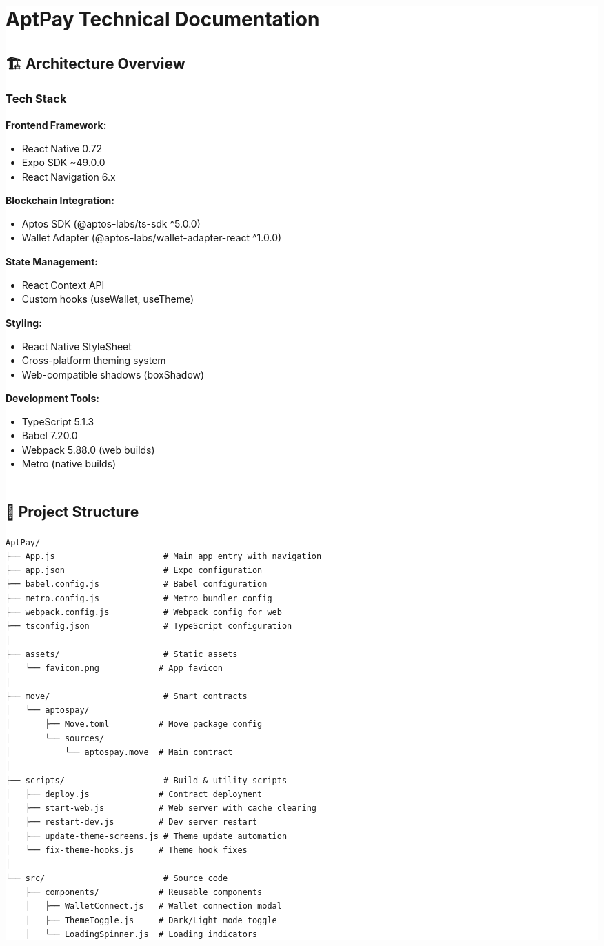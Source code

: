 # AptPay Technical Documentation

## 🏗️ Architecture Overview

### Tech Stack

**Frontend Framework:**
- React Native 0.72
- Expo SDK ~49.0.0
- React Navigation 6.x

**Blockchain Integration:**
- Aptos SDK (@aptos-labs/ts-sdk ^5.0.0)
- Wallet Adapter (@aptos-labs/wallet-adapter-react ^1.0.0)

**State Management:**
- React Context API
- Custom hooks (useWallet, useTheme)

**Styling:**
- React Native StyleSheet
- Cross-platform theming system
- Web-compatible shadows (boxShadow)

**Development Tools:**
- TypeScript 5.1.3
- Babel 7.20.0
- Webpack 5.88.0 (web builds)
- Metro (native builds)

---

## 📁 Project Structure

```
AptPay/
├── App.js                      # Main app entry with navigation
├── app.json                    # Expo configuration
├── babel.config.js             # Babel configuration
├── metro.config.js             # Metro bundler config
├── webpack.config.js           # Webpack config for web
├── tsconfig.json               # TypeScript configuration
│
├── assets/                     # Static assets
│   └── favicon.png            # App favicon
│
├── move/                       # Smart contracts
│   └── aptospay/
│       ├── Move.toml          # Move package config
│       └── sources/
│           └── aptospay.move  # Main contract
│
├── scripts/                    # Build & utility scripts
│   ├── deploy.js              # Contract deployment
│   ├── start-web.js           # Web server with cache clearing
│   ├── restart-dev.js         # Dev server restart
│   ├── update-theme-screens.js # Theme update automation
│   └── fix-theme-hooks.js     # Theme hook fixes
│
└── src/                        # Source code
    ├── components/            # Reusable components
    │   ├── WalletConnect.js   # Wallet connection modal
    │   ├── ThemeToggle.js     # Dark/Light mode toggle
    │   └── LoadingSpinner.js  # Loading indicators
```